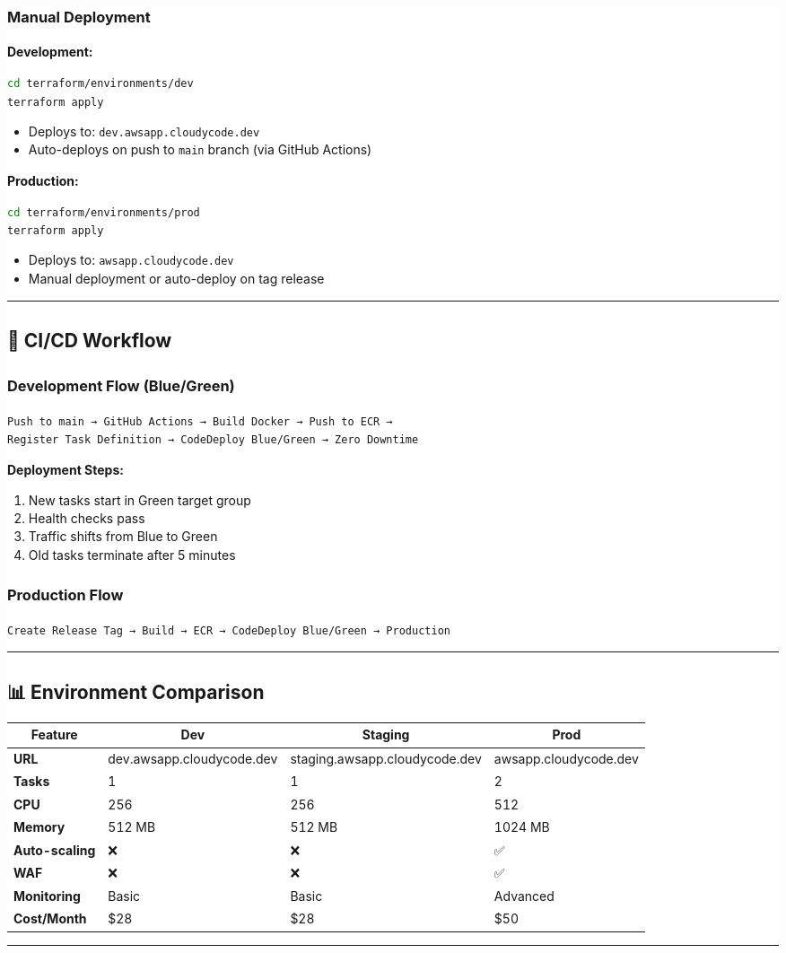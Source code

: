 ### Manual Deployment

**Development:**
```bash
cd terraform/environments/dev
terraform apply
```
- Deploys to: `dev.awsapp.cloudycode.dev`
- Auto-deploys on push to `main` branch (via GitHub Actions)

**Production:**
```bash
cd terraform/environments/prod
terraform apply
```
- Deploys to: `awsapp.cloudycode.dev`
- Manual deployment or auto-deploy on tag release

---

## 🔄 CI/CD Workflow

### Development Flow (Blue/Green)
```
Push to main → GitHub Actions → Build Docker → Push to ECR → 
Register Task Definition → CodeDeploy Blue/Green → Zero Downtime
```

**Deployment Steps:**
1. New tasks start in Green target group
2. Health checks pass
3. Traffic shifts from Blue to Green
4. Old tasks terminate after 5 minutes

### Production Flow
```
Create Release Tag → Build → ECR → CodeDeploy Blue/Green → Production
```

---

## 📊 Environment Comparison

| Feature | Dev | Staging | Prod |
|---------|-----|---------|------|
| **URL** | dev.awsapp.cloudycode.dev | staging.awsapp.cloudycode.dev | awsapp.cloudycode.dev |
| **Tasks** | 1 | 1 | 2 |
| **CPU** | 256 | 256 | 512 |
| **Memory** | 512 MB | 512 MB | 1024 MB |
| **Auto-scaling** | ❌ | ❌ | ✅ |
| **WAF** | ❌ | ❌ | ✅ |
| **Monitoring** | Basic | Basic | Advanced |
| **Cost/Month** | $28 | $28 | $50 |

---